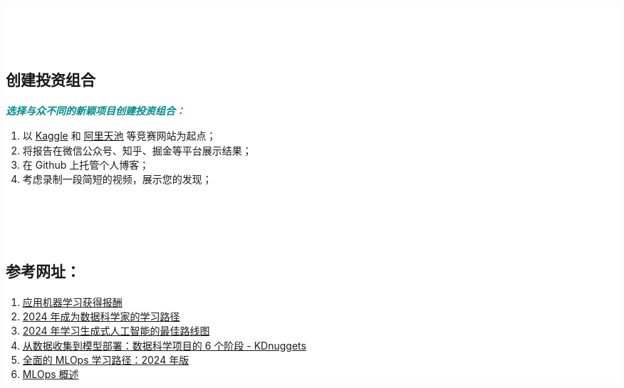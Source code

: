 

<br><br><br>



## 创建投资组合

<font color=DarkCyan face=Georgia align=right>***选择与众不同的新颖项目创建投资组合：***</font>

1. 以 [Kaggle](https://www.kaggle.com/) 和 [阿里天池](https://tianchi.aliyun.com/competition/activeList) 等竞赛网站为起点；
2. 将报告在微信公众号、知乎、掘金等平台展示结果；
3. 在 Github 上托管个人博客；
4. 考虑录制一段简短的视频，展示您的发现；



<br><br><br>



## 参考网址：

1. [应用机器学习获得报酬](https://machinelearningmastery.com/ladder-approach-to-becoming-a-machine-learning-consultant/)
2. [2024 年成为数据科学家的学习路径](https://www.analyticsvidhya.com/blog/2020/12/a-comprehensive-learning-path-to-become-a-data-scientist/)
3. [2024 年学习生成式人工智能的最佳路线图](https://www.analyticsvidhya.com/blog/2023/05/from-novice-to-pro-the-epic-journey-of-mastering-generative-ai/)
4. [从数据收集到模型部署：数据科学项目的 6 个阶段 - KDnuggets](https://www.kdnuggets.com/2023/01/data-collection-model-deployment-6-stages-data-science-project.html)
5. [全面的 MLOps 学习路径：2024 年版](https://www.analyticsvidhya.com/blog/2023/12/a-comprehensive-mlops-learning-path/)
6. [MLOps 概述](https://www.kdnuggets.com/2021/03/overview-mlops.html)






